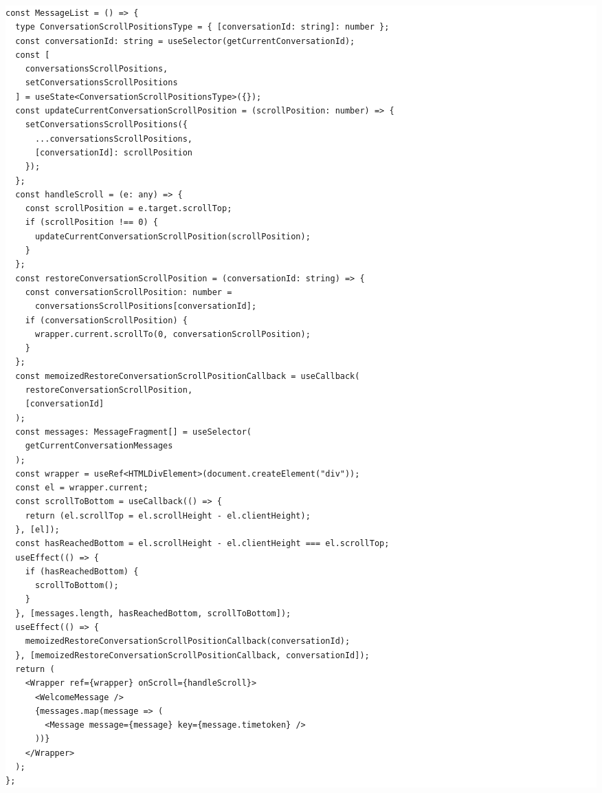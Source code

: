 ```tsx
const MessageList = () => {
  type ConversationScrollPositionsType = { [conversationId: string]: number };
  const conversationId: string = useSelector(getCurrentConversationId);
  const [
    conversationsScrollPositions,
    setConversationsScrollPositions
  ] = useState<ConversationScrollPositionsType>({});
  const updateCurrentConversationScrollPosition = (scrollPosition: number) => {
    setConversationsScrollPositions({
      ...conversationsScrollPositions,
      [conversationId]: scrollPosition
    });
  };
  const handleScroll = (e: any) => {
    const scrollPosition = e.target.scrollTop;
    if (scrollPosition !== 0) {
      updateCurrentConversationScrollPosition(scrollPosition);
    }
  };
  const restoreConversationScrollPosition = (conversationId: string) => {
    const conversationScrollPosition: number =
      conversationsScrollPositions[conversationId];
    if (conversationScrollPosition) {
      wrapper.current.scrollTo(0, conversationScrollPosition);
    }
  };
  const memoizedRestoreConversationScrollPositionCallback = useCallback(
    restoreConversationScrollPosition,
    [conversationId]
  );
  const messages: MessageFragment[] = useSelector(
    getCurrentConversationMessages
  );
  const wrapper = useRef<HTMLDivElement>(document.createElement("div"));
  const el = wrapper.current;
  const scrollToBottom = useCallback(() => {
    return (el.scrollTop = el.scrollHeight - el.clientHeight);
  }, [el]);
  const hasReachedBottom = el.scrollHeight - el.clientHeight === el.scrollTop;
  useEffect(() => {
    if (hasReachedBottom) {
      scrollToBottom();
    }
  }, [messages.length, hasReachedBottom, scrollToBottom]);
  useEffect(() => {
    memoizedRestoreConversationScrollPositionCallback(conversationId);
  }, [memoizedRestoreConversationScrollPositionCallback, conversationId]);
  return (
    <Wrapper ref={wrapper} onScroll={handleScroll}>
      <WelcomeMessage />
      {messages.map(message => (
        <Message message={message} key={message.timetoken} />
      ))}
    </Wrapper>
  );
};
```
